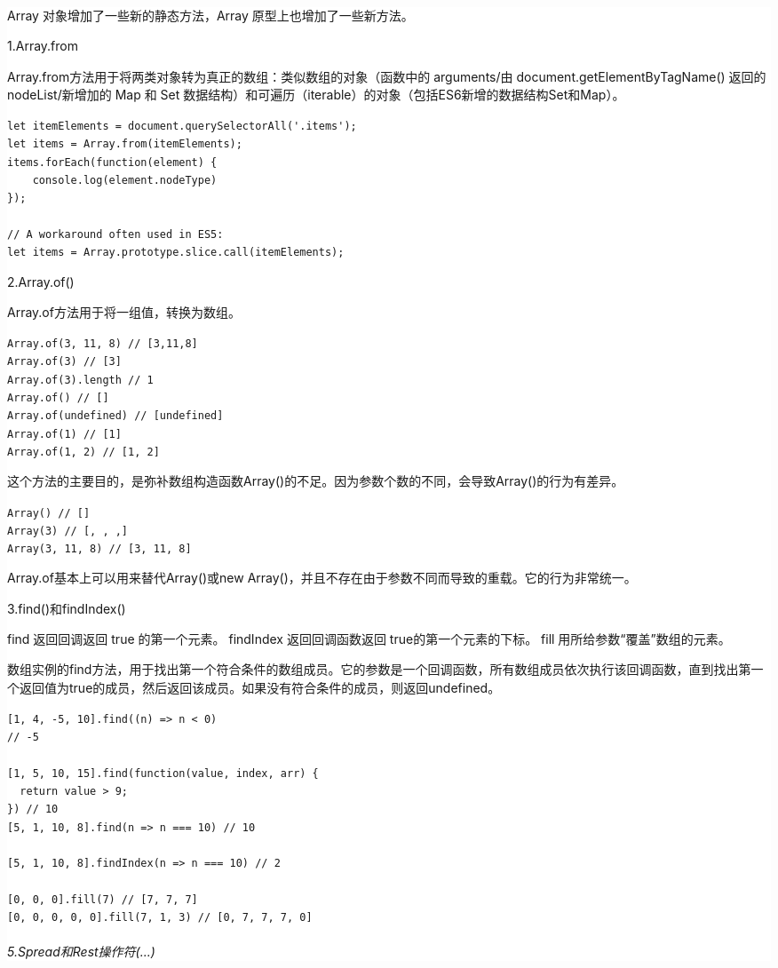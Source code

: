 Array 对象增加了一些新的静态方法，Array 原型上也增加了一些新方法。

1.Array.from

Array.from方法用于将两类对象转为真正的数组：类似数组的对象（函数中的 arguments/由 document.getElementByTagName() 返回的 nodeList/新增加的 Map 和 Set 数据结构）和可遍历（iterable）的对象（包括ES6新增的数据结构Set和Map）。

```
let itemElements = document.querySelectorAll('.items');
let items = Array.from(itemElements);
items.forEach(function(element) {
    console.log(element.nodeType)
});

// A workaround often used in ES5:
let items = Array.prototype.slice.call(itemElements);
```

2.Array.of()

Array.of方法用于将一组值，转换为数组。

```
Array.of(3, 11, 8) // [3,11,8]
Array.of(3) // [3]
Array.of(3).length // 1
Array.of() // []
Array.of(undefined) // [undefined]
Array.of(1) // [1]
Array.of(1, 2) // [1, 2]
```
这个方法的主要目的，是弥补数组构造函数Array()的不足。因为参数个数的不同，会导致Array()的行为有差异。

```
Array() // []
Array(3) // [, , ,]
Array(3, 11, 8) // [3, 11, 8]
```

Array.of基本上可以用来替代Array()或new Array()，并且不存在由于参数不同而导致的重载。它的行为非常统一。

3.find()和findIndex()

find 返回回调返回 true 的第一个元素。
findIndex 返回回调函数返回 true的第一个元素的下标。
fill 用所给参数“覆盖”数组的元素。

数组实例的find方法，用于找出第一个符合条件的数组成员。它的参数是一个回调函数，所有数组成员依次执行该回调函数，直到找出第一个返回值为true的成员，然后返回该成员。如果没有符合条件的成员，则返回undefined。

```
[1, 4, -5, 10].find((n) => n < 0)
// -5

[1, 5, 10, 15].find(function(value, index, arr) {
  return value > 9;
}) // 10
[5, 1, 10, 8].find(n => n === 10) // 10

[5, 1, 10, 8].findIndex(n => n === 10) // 2

[0, 0, 0].fill(7) // [7, 7, 7]
[0, 0, 0, 0, 0].fill(7, 1, 3) // [0, 7, 7, 7, 0]
```
###### 5.Spread和Rest操作符(...)
